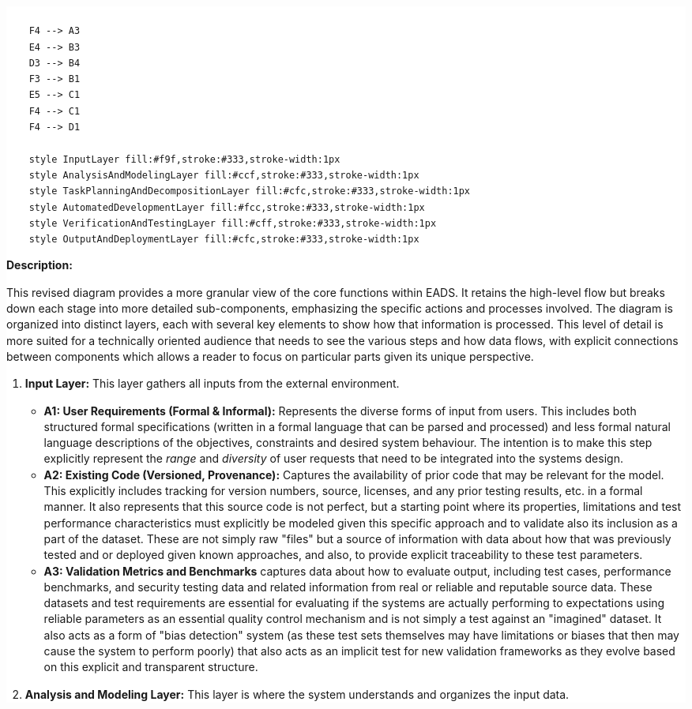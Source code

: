 ```mermaid

    F4 --> A3
    E4 --> B3
    D3 --> B4
    F3 --> B1
    E5 --> C1
    F4 --> C1
    F4 --> D1

    style InputLayer fill:#f9f,stroke:#333,stroke-width:1px
    style AnalysisAndModelingLayer fill:#ccf,stroke:#333,stroke-width:1px
    style TaskPlanningAndDecompositionLayer fill:#cfc,stroke:#333,stroke-width:1px
    style AutomatedDevelopmentLayer fill:#fcc,stroke:#333,stroke-width:1px
    style VerificationAndTestingLayer fill:#cff,stroke:#333,stroke-width:1px
    style OutputAndDeploymentLayer fill:#cfc,stroke:#333,stroke-width:1px
```



**Description:**

This revised diagram provides a more granular view of the core functions within EADS. It retains the high-level flow but breaks down each stage into more detailed sub-components, emphasizing the specific actions and processes involved. The diagram is organized into distinct layers, each with several key elements to show how that information is processed. This level of detail is more suited for a technically oriented audience that needs to see the various steps and how data flows, with explicit connections between components which allows a reader to focus on particular parts given its unique perspective.

1. **Input Layer:** This layer gathers all inputs from the external environment.

   *   **A1: User Requirements (Formal & Informal):** Represents the diverse forms of input from users. This includes both structured formal specifications (written in a formal language that can be parsed and processed) and less formal natural language descriptions of the objectives, constraints and desired system behaviour. The intention is to make this step explicitly represent the *range* and *diversity* of user requests that need to be integrated into the systems design.
   *   **A2: Existing Code (Versioned, Provenance):** Captures the availability of prior code that may be relevant for the model. This explicitly includes tracking for version numbers, source, licenses, and any prior testing results, etc. in a formal manner. It also represents that this source code is not perfect, but a starting point where its properties, limitations and test performance characteristics must explicitly be modeled given this specific approach and to validate also its inclusion as a part of the dataset. These are not simply raw "files" but a source of information with data about how that was previously tested and or deployed given known approaches, and also, to provide explicit traceability to these test parameters.
   *   **A3: Validation Metrics and Benchmarks** captures data about how to evaluate output, including test cases, performance benchmarks, and security testing data and related information from real or reliable and reputable source data. These datasets and test requirements are essential for evaluating if the systems are actually performing to expectations using reliable parameters as an essential quality control mechanism and is not simply a test against an "imagined" dataset. It also acts as a form of "bias detection" system (as these test sets themselves may have limitations or biases that then may cause the system to perform poorly) that also acts as an implicit test for new validation frameworks as they evolve based on this explicit and transparent structure.

2. **Analysis and Modeling Layer:** This layer is where the system understands and organizes the input data.
